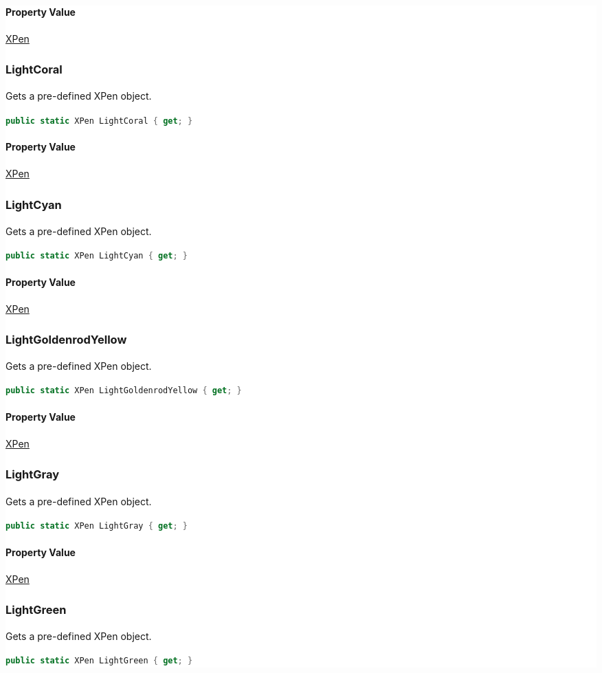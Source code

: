#### Property Value

[XPen](./pdfsharp.drawing.xpen)<br>

### **LightCoral**

Gets a pre-defined XPen object.

```csharp
public static XPen LightCoral { get; }
```

#### Property Value

[XPen](./pdfsharp.drawing.xpen)<br>

### **LightCyan**

Gets a pre-defined XPen object.

```csharp
public static XPen LightCyan { get; }
```

#### Property Value

[XPen](./pdfsharp.drawing.xpen)<br>

### **LightGoldenrodYellow**

Gets a pre-defined XPen object.

```csharp
public static XPen LightGoldenrodYellow { get; }
```

#### Property Value

[XPen](./pdfsharp.drawing.xpen)<br>

### **LightGray**

Gets a pre-defined XPen object.

```csharp
public static XPen LightGray { get; }
```

#### Property Value

[XPen](./pdfsharp.drawing.xpen)<br>

### **LightGreen**

Gets a pre-defined XPen object.

```csharp
public static XPen LightGreen { get; }
```
